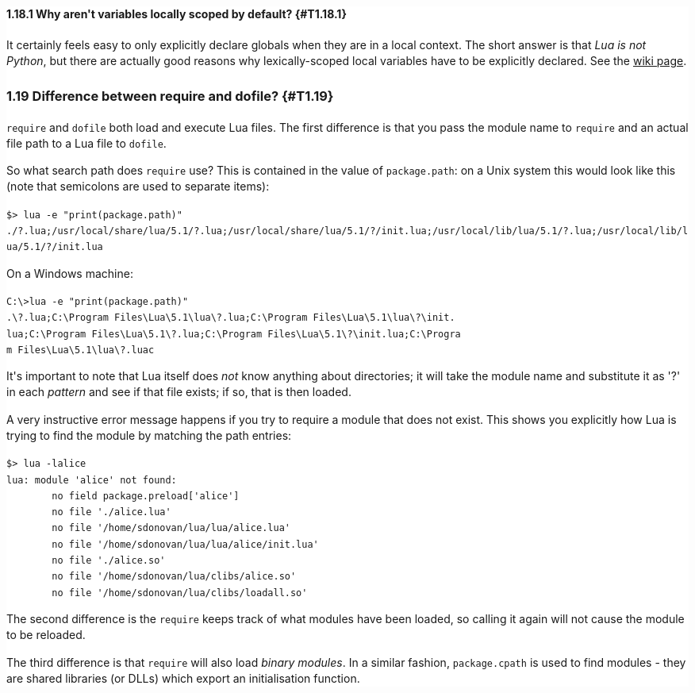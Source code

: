 #### 1.18.1 Why aren't variables locally scoped by default? {#T1.18.1}

It certainly feels easy to only explicitly declare globals when they are
in a local context. The short answer is that *Lua is not Python*, but
there are actually good reasons why lexically-scoped local variables
have to be explicitly declared. See the [wiki
page](http://lua-users.org/wiki/LocalByDefault).

### 1.19 Difference between require and dofile? {#T1.19}

`require` and `dofile` both load and execute Lua files. The first
difference is that you pass the module name to `require` and an actual
file path to a Lua file to `dofile`.

So what search path does `require` use? This is contained in the value
of `package.path`: on a Unix system this would look like this (note that
semicolons are used to separate items):

    $> lua -e "print(package.path)"
    ./?.lua;/usr/local/share/lua/5.1/?.lua;/usr/local/share/lua/5.1/?/init.lua;/usr/local/lib/lua/5.1/?.lua;/usr/local/lib/lua/5.1/?/init.lua

On a Windows machine:

    C:\>lua -e "print(package.path)"
    .\?.lua;C:\Program Files\Lua\5.1\lua\?.lua;C:\Program Files\Lua\5.1\lua\?\init.
    lua;C:\Program Files\Lua\5.1\?.lua;C:\Program Files\Lua\5.1\?\init.lua;C:\Progra
    m Files\Lua\5.1\lua\?.luac

It's important to note that Lua itself does *not* know anything about
directories; it will take the module name and substitute it as '?' in
each *pattern* and see if that file exists; if so, that is then loaded.

A very instructive error message happens if you try to require a module
that does not exist. This shows you explicitly how Lua is trying to find
the module by matching the path entries:

    $> lua -lalice
    lua: module 'alice' not found:
            no field package.preload['alice']
            no file './alice.lua'
            no file '/home/sdonovan/lua/lua/alice.lua'
            no file '/home/sdonovan/lua/lua/alice/init.lua'
            no file './alice.so'
            no file '/home/sdonovan/lua/clibs/alice.so'
            no file '/home/sdonovan/lua/clibs/loadall.so'

The second difference is the `require` keeps track of what modules have
been loaded, so calling it again will not cause the module to be
reloaded.

The third difference is that `require` will also load *binary modules*.
In a similar fashion, `package.cpath` is used to find modules - they are
shared libraries (or DLLs) which export an initialisation function.
